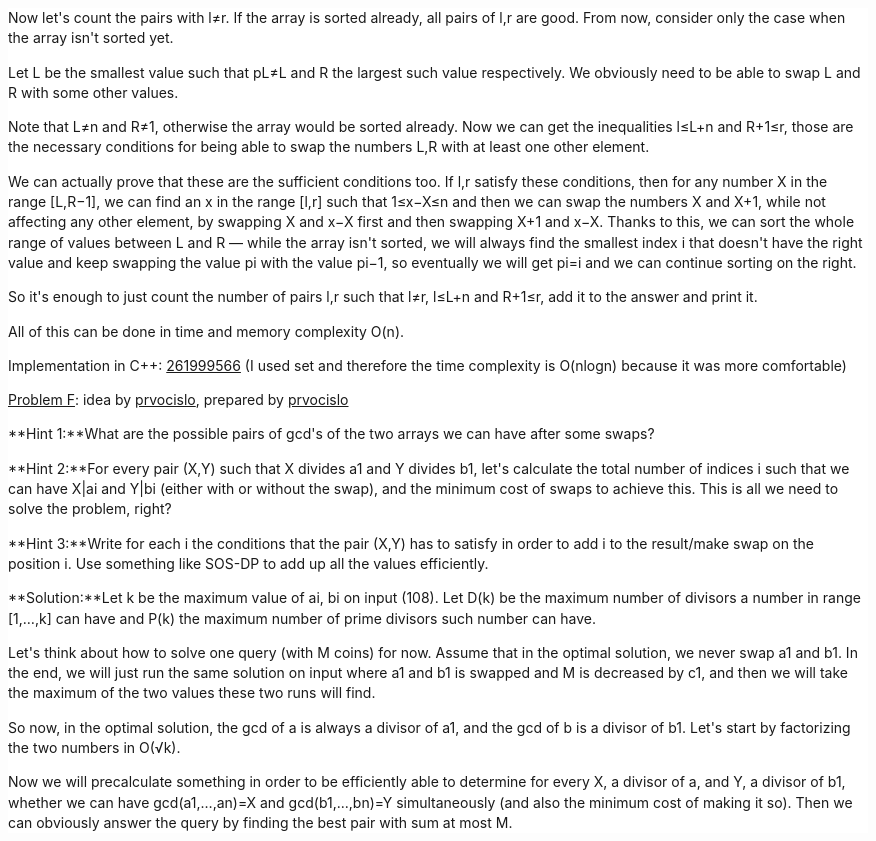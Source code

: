 Now let's count the pairs with l≠r. If the array is sorted already, all pairs of l,r are good. From now, consider only the case when the array isn't sorted yet.

Let L be the smallest value such that pL≠L and R the largest such value respectively. We obviously need to be able to swap L and R with some other values. 

Note that L≠n and R≠1, otherwise the array would be sorted already. Now we can get the inequalities l≤L+n and R+1≤r, those are the necessary conditions for being able to swap the numbers L,R with at least one other element. 

We can actually prove that these are the sufficient conditions too. If l,r satisfy these conditions, then for any number X in the range [L,R−1], we can find an x in the range [l,r] such that 1≤x−X≤n and then we can swap the numbers X and X+1, while not affecting any other element, by swapping X and x−X first and then swapping X+1 and x−X. Thanks to this, we can sort the whole range of values between L and R — while the array isn't sorted, we will always find the smallest index i that doesn't have the right value and keep swapping the value pi with the value pi−1, so eventually we will get pi=i and we can continue sorting on the right.

So it's enough to just count the number of pairs l,r such that l≠r, l≤L+n and R+1≤r, add it to the answer and print it. 

All of this can be done in time and memory complexity O(n).

Implementation in C++: [261999566](https://codeforces.com/contest/1973/submission/261999566 "Submission 261999566 by myvaluska") (I used set and therefore the time complexity is O(nlogn) because it was more comfortable)

[Problem F](../problems/F._Maximum_GCD_Sum_Queries.md): idea by [prvocislo](https://codeforces.com/profile/prvocislo "Grandmaster prvocislo"), prepared by [prvocislo](https://codeforces.com/profile/prvocislo "Grandmaster prvocislo")

 **Hint 1:**What are the possible pairs of gcd's of the two arrays we can have after some swaps?

 **Hint 2:**For every pair (X,Y) such that X divides a1 and Y divides b1, let's calculate the total number of indices i such that we can have X|ai and Y|bi (either with or without the swap), and the minimum cost of swaps to achieve this. This is all we need to solve the problem, right?

 **Hint 3:**Write for each i the conditions that the pair (X,Y) has to satisfy in order to add i to the result/make swap on the position i. Use something like SOS-DP to add up all the values efficiently.

 **Solution:**Let k be the maximum value of ai, bi on input (108). Let D(k) be the maximum number of divisors a number in range [1,…,k] can have and P(k) the maximum number of prime divisors such number can have.

Let's think about how to solve one query (with M coins) for now. Assume that in the optimal solution, we never swap a1 and b1. In the end, we will just run the same solution on input where a1 and b1 is swapped and M is decreased by c1, and then we will take the maximum of the two values these two runs will find.

So now, in the optimal solution, the gcd of a is always a divisor of a1, and the gcd of b is a divisor of b1. Let's start by factorizing the two numbers in O(√k).

Now we will precalculate something in order to be efficiently able to determine for every X, a divisor of a, and Y, a divisor of b1, whether we can have gcd(a1,…,an)=X and gcd(b1,...,bn)=Y simultaneously (and also the minimum cost of making it so). Then we can obviously answer the query by finding the best pair with sum at most M. 
